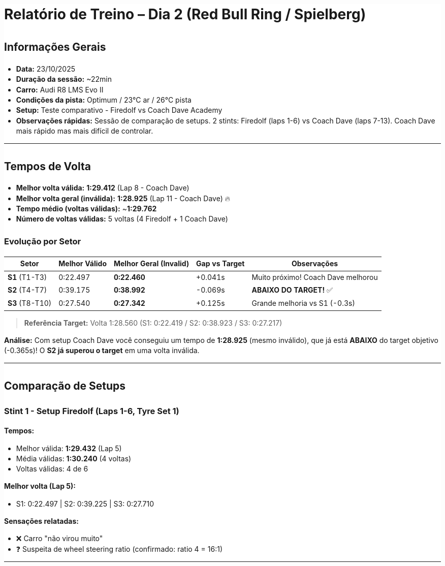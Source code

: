 # Relatório de Treino – Dia 2 (Red Bull Ring / Spielberg)

## Informações Gerais
- **Data:** 23/10/2025
- **Duração da sessão:** ~22min
- **Carro:** Audi R8 LMS Evo II
- **Condições da pista:** Optimum / 23°C ar / 26°C pista
- **Setup:** Teste comparativo - Firedolf vs Coach Dave Academy
- **Observações rápidas:** Sessão de comparação de setups. 2 stints: Firedolf (laps 1-6) vs Coach Dave (laps 7-13). Coach Dave mais rápido mas mais difícil de controlar.

---

## Tempos de Volta
- **Melhor volta válida:** **1:29.412** (Lap 8 - Coach Dave)
- **Melhor volta geral (inválida):** **1:28.925** (Lap 11 - Coach Dave) 🔥
- **Tempo médio (voltas válidas):** ~**1:29.762**
- **Número de voltas válidas:** 5 voltas (4 Firedolf + 1 Coach Dave)

### Evolução por Setor

| Setor | Melhor Válido | Melhor Geral (Invalid) | Gap vs Target | Observações |
|-------|---------------|------------------------|---------------|--------------|
| **S1** (T1-T3) | 0:22.497 | **0:22.460** | +0.041s | Muito próximo! Coach Dave melhorou |
| **S2** (T4-T7) | 0:39.175 | **0:38.992** | -0.069s | **ABAIXO DO TARGET!** ✅ |
| **S3** (T8-T10) | 0:27.540 | **0:27.342** | +0.125s | Grande melhoria vs S1 (-0.3s) |

> **Referência Target:** Volta 1:28.560 (S1: 0:22.419 / S2: 0:38.923 / S3: 0:27.217)

**Análise:** Com setup Coach Dave você conseguiu um tempo de **1:28.925** (mesmo inválido), que já está **ABAIXO** do target objetivo (-0.365s)! O **S2 já superou o target** em uma volta inválida.

---

## Comparação de Setups

### Stint 1 - Setup Firedolf (Laps 1-6, Tyre Set 1)

**Tempos:**
- Melhor válida: **1:29.432** (Lap 5)
- Média válidas: **1:30.240** (4 voltas)
- Voltas válidas: 4 de 6

**Melhor volta (Lap 5):**
- S1: 0:22.497 | S2: 0:39.225 | S3: 0:27.710

**Sensações relatadas:**
- ❌ Carro "não virou muito"
- ❓ Suspeita de wheel steering ratio (confirmado: ratio 4 = 16:1)

---
